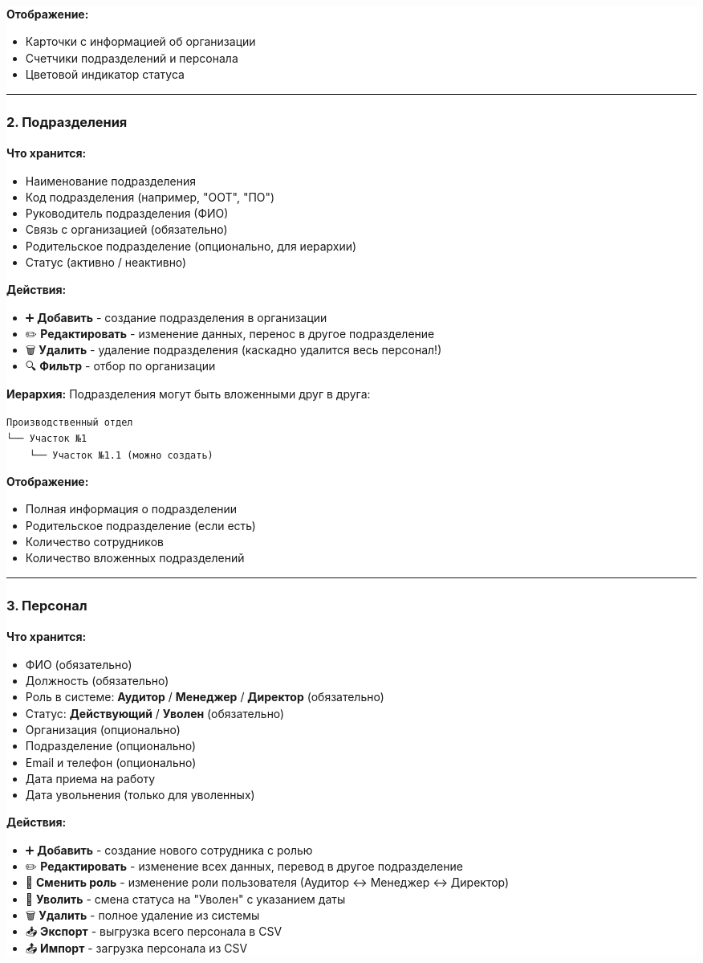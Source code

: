 **Отображение:**
- Карточки с информацией об организации
- Счетчики подразделений и персонала
- Цветовой индикатор статуса

---

### 2. **Подразделения**

**Что хранится:**
- Наименование подразделения
- Код подразделения (например, "ООТ", "ПО")
- Руководитель подразделения (ФИО)
- Связь с организацией (обязательно)
- Родительское подразделение (опционально, для иерархии)
- Статус (активно / неактивно)

**Действия:**
- ➕ **Добавить** - создание подразделения в организации
- ✏️ **Редактировать** - изменение данных, перенос в другое подразделение
- 🗑️ **Удалить** - удаление подразделения (каскадно удалится весь персонал!)
- 🔍 **Фильтр** - отбор по организации

**Иерархия:**
Подразделения могут быть вложенными друг в друга:
```
Производственный отдел
└── Участок №1
    └── Участок №1.1 (можно создать)
```

**Отображение:**
- Полная информация о подразделении
- Родительское подразделение (если есть)
- Количество сотрудников
- Количество вложенных подразделений

---

### 3. **Персонал**

**Что хранится:**
- ФИО (обязательно)
- Должность (обязательно)
- Роль в системе: **Аудитор** / **Менеджер** / **Директор** (обязательно)
- Статус: **Действующий** / **Уволен** (обязательно)
- Организация (опционально)
- Подразделение (опционально)
- Email и телефон (опционально)
- Дата приема на работу
- Дата увольнения (только для уволенных)

**Действия:**
- ➕ **Добавить** - создание нового сотрудника с ролью
- ✏️ **Редактировать** - изменение всех данных, перевод в другое подразделение
- 🔄 **Сменить роль** - изменение роли пользователя (Аудитор ↔ Менеджер ↔ Директор)
- 👤 **Уволить** - смена статуса на "Уволен" с указанием даты
- 🗑️ **Удалить** - полное удаление из системы
- 📥 **Экспорт** - выгрузка всего персонала в CSV
- 📤 **Импорт** - загрузка персонала из CSV
